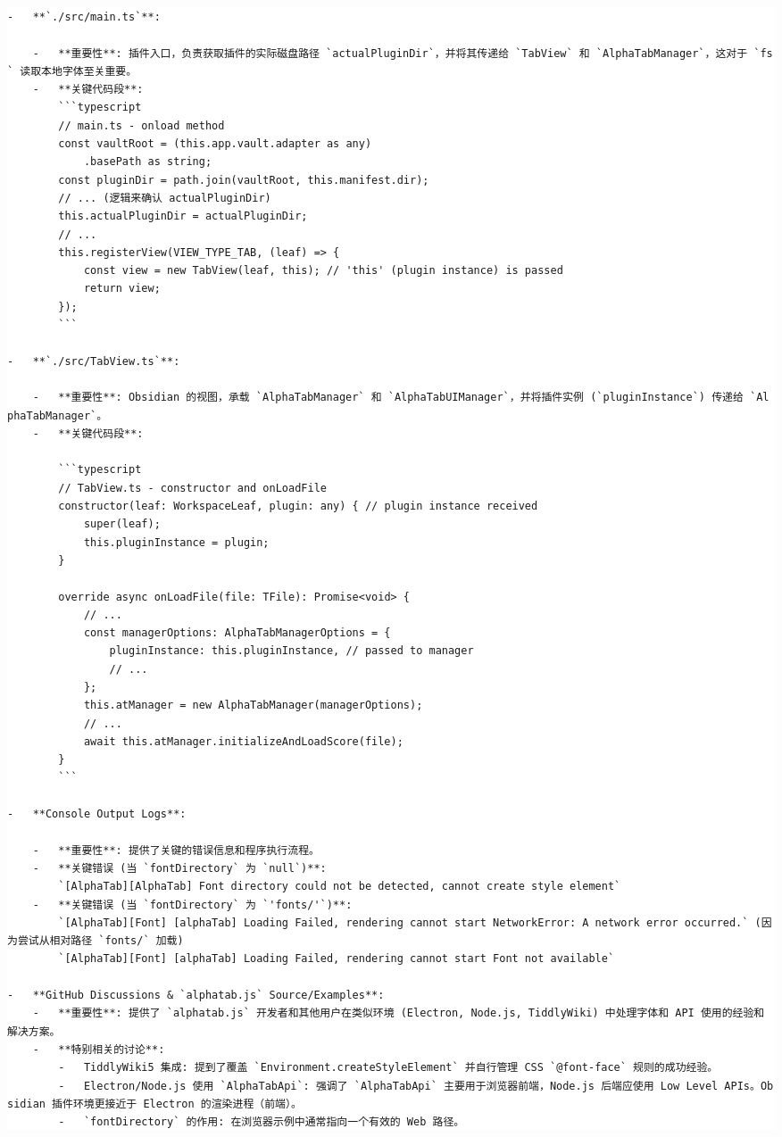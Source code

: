     -   **`./src/main.ts`**:

        -   **重要性**: 插件入口，负责获取插件的实际磁盘路径 `actualPluginDir`，并将其传递给 `TabView` 和 `AlphaTabManager`，这对于 `fs` 读取本地字体至关重要。
        -   **关键代码段**:
            ```typescript
            // main.ts - onload method
            const vaultRoot = (this.app.vault.adapter as any)
            	.basePath as string;
            const pluginDir = path.join(vaultRoot, this.manifest.dir);
            // ... (逻辑来确认 actualPluginDir)
            this.actualPluginDir = actualPluginDir;
            // ...
            this.registerView(VIEW_TYPE_TAB, (leaf) => {
            	const view = new TabView(leaf, this); // 'this' (plugin instance) is passed
            	return view;
            });
            ```

    -   **`./src/TabView.ts`**:

        -   **重要性**: Obsidian 的视图，承载 `AlphaTabManager` 和 `AlphaTabUIManager`，并将插件实例 (`pluginInstance`) 传递给 `AlphaTabManager`。
        -   **关键代码段**:

            ```typescript
            // TabView.ts - constructor and onLoadFile
            constructor(leaf: WorkspaceLeaf, plugin: any) { // plugin instance received
                super(leaf);
                this.pluginInstance = plugin;
            }

            override async onLoadFile(file: TFile): Promise<void> {
                // ...
                const managerOptions: AlphaTabManagerOptions = {
                    pluginInstance: this.pluginInstance, // passed to manager
                    // ...
                };
                this.atManager = new AlphaTabManager(managerOptions);
                // ...
                await this.atManager.initializeAndLoadScore(file);
            }
            ```

    -   **Console Output Logs**:

        -   **重要性**: 提供了关键的错误信息和程序执行流程。
        -   **关键错误 (当 `fontDirectory` 为 `null`)**:
            `[AlphaTab][AlphaTab] Font directory could not be detected, cannot create style element`
        -   **关键错误 (当 `fontDirectory` 为 `'fonts/'`)**:
            `[AlphaTab][Font] [alphaTab] Loading Failed, rendering cannot start NetworkError: A network error occurred.` (因为尝试从相对路径 `fonts/` 加载)
            `[AlphaTab][Font] [alphaTab] Loading Failed, rendering cannot start Font not available`

    -   **GitHub Discussions & `alphatab.js` Source/Examples**:
        -   **重要性**: 提供了 `alphatab.js` 开发者和其他用户在类似环境 (Electron, Node.js, TiddlyWiki) 中处理字体和 API 使用的经验和解决方案。
        -   **特别相关的讨论**:
            -   TiddlyWiki5 集成: 提到了覆盖 `Environment.createStyleElement` 并自行管理 CSS `@font-face` 规则的成功经验。
            -   Electron/Node.js 使用 `AlphaTabApi`: 强调了 `AlphaTabApi` 主要用于浏览器前端，Node.js 后端应使用 Low Level APIs。Obsidian 插件环境更接近于 Electron 的渲染进程（前端）。
            -   `fontDirectory` 的作用: 在浏览器示例中通常指向一个有效的 Web 路径。
